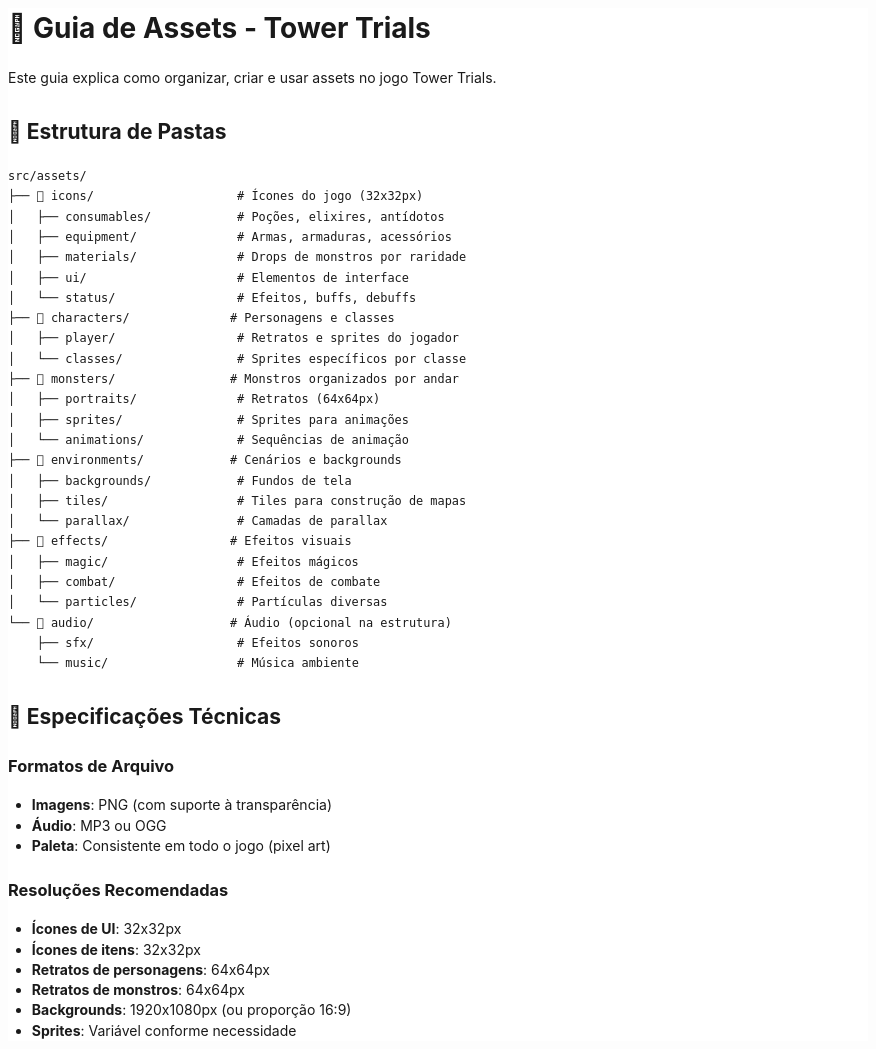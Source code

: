 # 🎨 Guia de Assets - Tower Trials

Este guia explica como organizar, criar e usar assets no jogo Tower Trials.

## 📁 Estrutura de Pastas

```
src/assets/
├── 📁 icons/                    # Ícones do jogo (32x32px)
│   ├── consumables/            # Poções, elixires, antídotos
│   ├── equipment/              # Armas, armaduras, acessórios
│   ├── materials/              # Drops de monstros por raridade
│   ├── ui/                     # Elementos de interface
│   └── status/                 # Efeitos, buffs, debuffs
├── 📁 characters/              # Personagens e classes
│   ├── player/                 # Retratos e sprites do jogador
│   └── classes/                # Sprites específicos por classe
├── 📁 monsters/                # Monstros organizados por andar
│   ├── portraits/              # Retratos (64x64px)
│   ├── sprites/                # Sprites para animações
│   └── animations/             # Sequências de animação
├── 📁 environments/            # Cenários e backgrounds
│   ├── backgrounds/            # Fundos de tela
│   ├── tiles/                  # Tiles para construção de mapas
│   └── parallax/               # Camadas de parallax
├── 📁 effects/                 # Efeitos visuais
│   ├── magic/                  # Efeitos mágicos
│   ├── combat/                 # Efeitos de combate
│   └── particles/              # Partículas diversas
└── 📁 audio/                   # Áudio (opcional na estrutura)
    ├── sfx/                    # Efeitos sonoros
    └── music/                  # Música ambiente
```

## 🎯 Especificações Técnicas

### Formatos de Arquivo

- **Imagens**: PNG (com suporte à transparência)
- **Áudio**: MP3 ou OGG
- **Paleta**: Consistente em todo o jogo (pixel art)

### Resoluções Recomendadas

- **Ícones de UI**: 32x32px
- **Ícones de itens**: 32x32px
- **Retratos de personagens**: 64x64px
- **Retratos de monstros**: 64x64px
- **Backgrounds**: 1920x1080px (ou proporção 16:9)
- **Sprites**: Variável conforme necessidade
